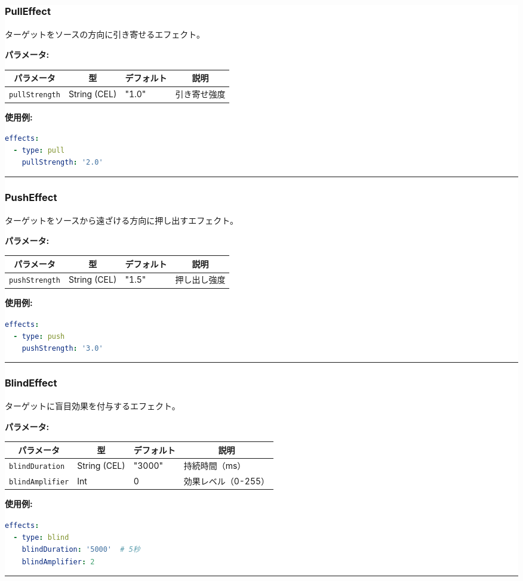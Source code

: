 
### PullEffect

ターゲットをソースの方向に引き寄せるエフェクト。

**パラメータ:**

| パラメータ | 型 | デフォルト | 説明 |
|-----------|-----|----------|------|
| `pullStrength` | String (CEL) | "1.0" | 引き寄せ強度 |

**使用例:**
```yaml
effects:
  - type: pull
    pullStrength: '2.0'
```

---

### PushEffect

ターゲットをソースから遠ざける方向に押し出すエフェクト。

**パラメータ:**

| パラメータ | 型 | デフォルト | 説明 |
|-----------|-----|----------|------|
| `pushStrength` | String (CEL) | "1.5" | 押し出し強度 |

**使用例:**
```yaml
effects:
  - type: push
    pushStrength: '3.0'
```

---

### BlindEffect

ターゲットに盲目効果を付与するエフェクト。

**パラメータ:**

| パラメータ | 型 | デフォルト | 説明 |
|-----------|-----|----------|------|
| `blindDuration` | String (CEL) | "3000" | 持続時間（ms） |
| `blindAmplifier` | Int | 0 | 効果レベル（0-255） |

**使用例:**
```yaml
effects:
  - type: blind
    blindDuration: '5000'  # 5秒
    blindAmplifier: 2
```

---